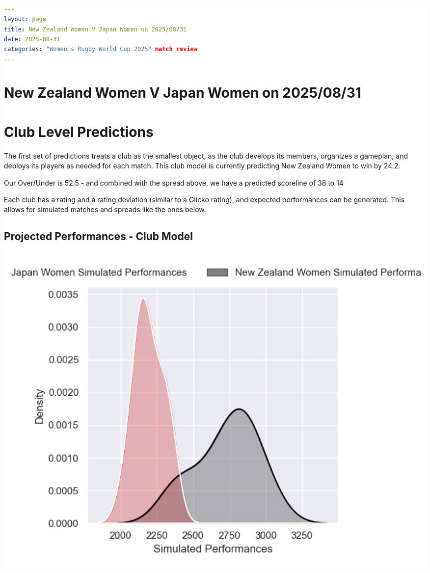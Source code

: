 ```yaml
---  
layout: page  
title: New Zealand Women V Japan Women on 2025/08/31  
date: 2025-08-31  
categories: "Women's Rugby World Cup 2025" match review  
---
```

# New Zealand Women V Japan Women on 2025/08/31

# Club Level Predictions


The first set of predictions treats a club as the smallest object, as the club develops its members, organizes a gameplan, and deploys its players as needed for each match. This club model is currently predicting New Zealand Women to win by 24.2.

Our Over/Under is 52.5 - and combined with the spread above, we have a predicted scoreline of 38 to 14

Each club has a rating and a rating deviation (similar to a Glicko rating), and expected performances can be generated. This allows for simulated matches and spreads like the ones below.
## Projected Performances - Club Model


<p float="left">
<img src="../comp_files/plots/2025-08-31-NewZealandWomen_V_JapanWomen_performances.png" width="99%" />
</p>
